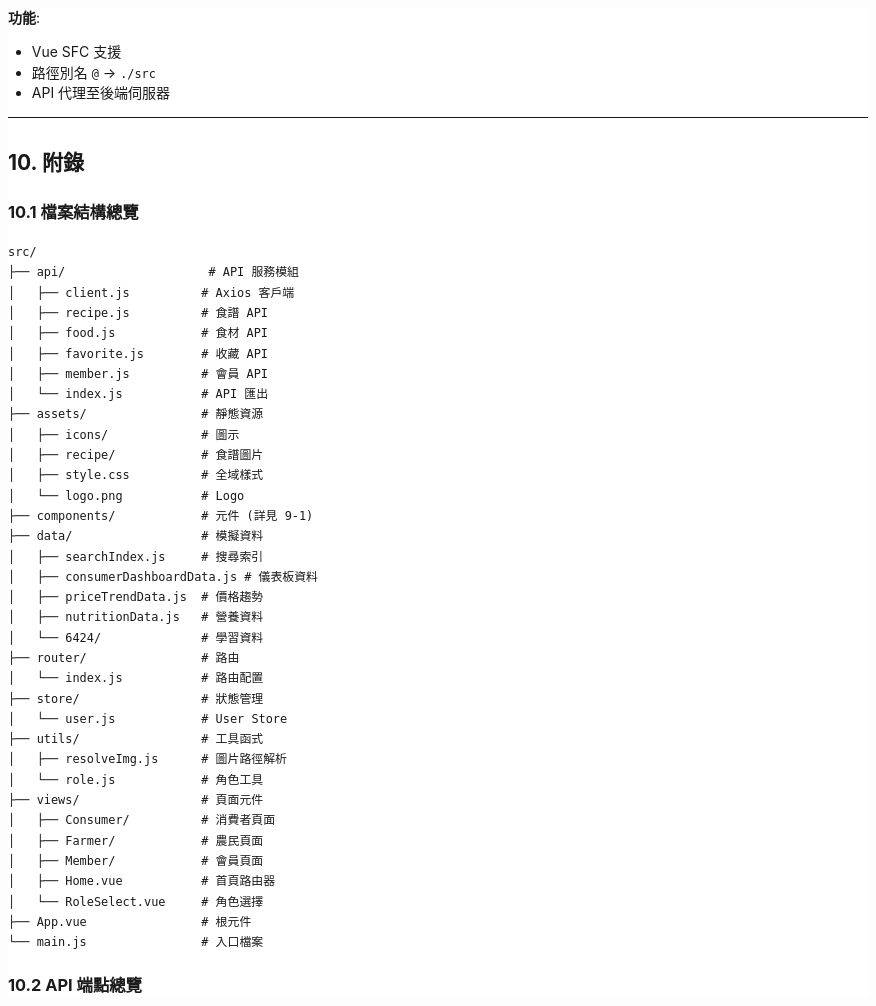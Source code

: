 **功能**:
- Vue SFC 支援
- 路徑別名 `@` → `./src`
- API 代理至後端伺服器

---

## 10. 附錄

### 10.1 檔案結構總覽

```
src/
├── api/                    # API 服務模組
│   ├── client.js          # Axios 客戶端
│   ├── recipe.js          # 食譜 API
│   ├── food.js            # 食材 API
│   ├── favorite.js        # 收藏 API
│   ├── member.js          # 會員 API
│   └── index.js           # API 匯出
├── assets/                # 靜態資源
│   ├── icons/             # 圖示
│   ├── recipe/            # 食譜圖片
│   ├── style.css          # 全域樣式
│   └── logo.png           # Logo
├── components/            # 元件 (詳見 9-1)
├── data/                  # 模擬資料
│   ├── searchIndex.js     # 搜尋索引
│   ├── consumerDashboardData.js # 儀表板資料
│   ├── priceTrendData.js  # 價格趨勢
│   ├── nutritionData.js   # 營養資料
│   └── 6424/              # 學習資料
├── router/                # 路由
│   └── index.js           # 路由配置
├── store/                 # 狀態管理
│   └── user.js            # User Store
├── utils/                 # 工具函式
│   ├── resolveImg.js      # 圖片路徑解析
│   └── role.js            # 角色工具
├── views/                 # 頁面元件
│   ├── Consumer/          # 消費者頁面
│   ├── Farmer/            # 農民頁面
│   ├── Member/            # 會員頁面
│   ├── Home.vue           # 首頁路由器
│   └── RoleSelect.vue     # 角色選擇
├── App.vue                # 根元件
└── main.js                # 入口檔案
```

### 10.2 API 端點總覽
